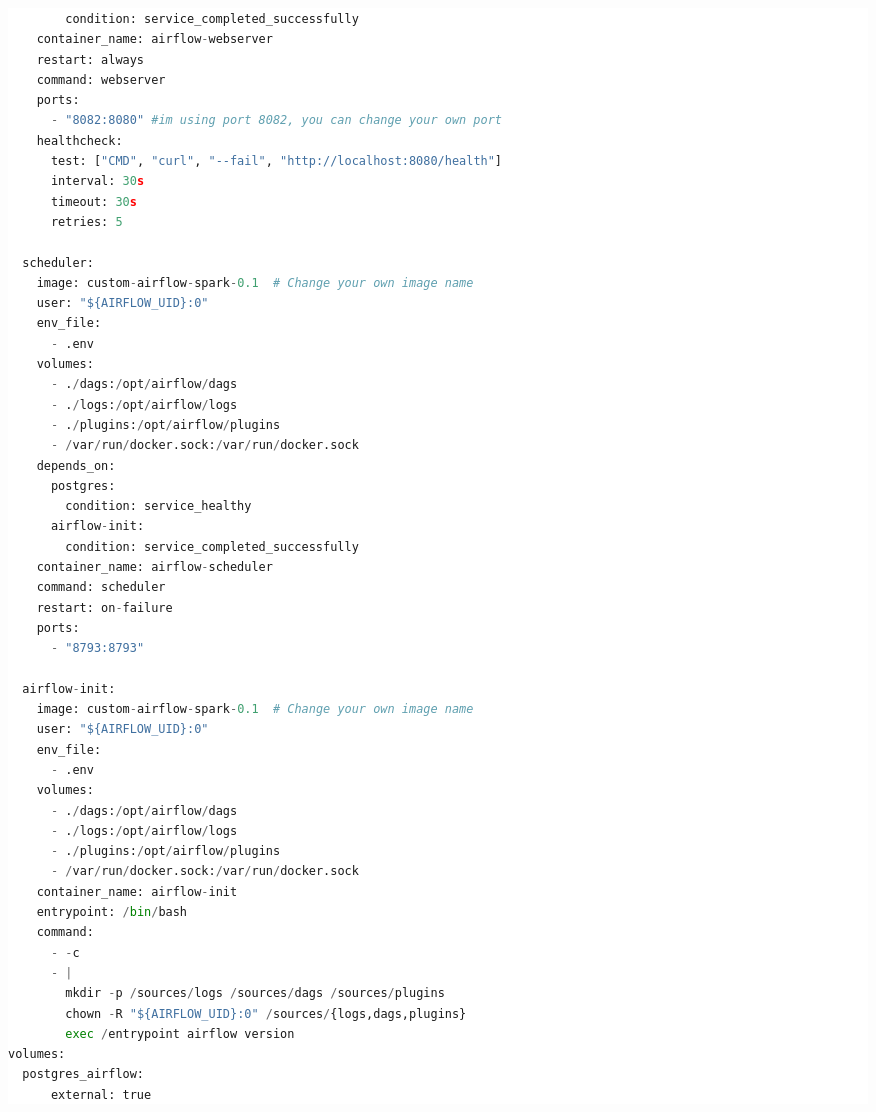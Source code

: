 ```python
        condition: service_completed_successfully
    container_name: airflow-webserver
    restart: always
    command: webserver
    ports:
      - "8082:8080" #im using port 8082, you can change your own port
    healthcheck:
      test: ["CMD", "curl", "--fail", "http://localhost:8080/health"]
      interval: 30s
      timeout: 30s
      retries: 5

  scheduler:
    image: custom-airflow-spark-0.1  # Change your own image name
    user: "${AIRFLOW_UID}:0"
    env_file: 
      - .env
    volumes:
      - ./dags:/opt/airflow/dags
      - ./logs:/opt/airflow/logs
      - ./plugins:/opt/airflow/plugins
      - /var/run/docker.sock:/var/run/docker.sock
    depends_on:
      postgres:
        condition: service_healthy
      airflow-init:
        condition: service_completed_successfully
    container_name: airflow-scheduler
    command: scheduler
    restart: on-failure
    ports:
      - "8793:8793"

  airflow-init:
    image: custom-airflow-spark-0.1  # Change your own image name
    user: "${AIRFLOW_UID}:0"
    env_file: 
      - .env
    volumes:
      - ./dags:/opt/airflow/dags
      - ./logs:/opt/airflow/logs
      - ./plugins:/opt/airflow/plugins
      - /var/run/docker.sock:/var/run/docker.sock
    container_name: airflow-init
    entrypoint: /bin/bash
    command:
      - -c
      - |
        mkdir -p /sources/logs /sources/dags /sources/plugins
        chown -R "${AIRFLOW_UID}:0" /sources/{logs,dags,plugins}
        exec /entrypoint airflow version
volumes:
  postgres_airflow:
      external: true
```
